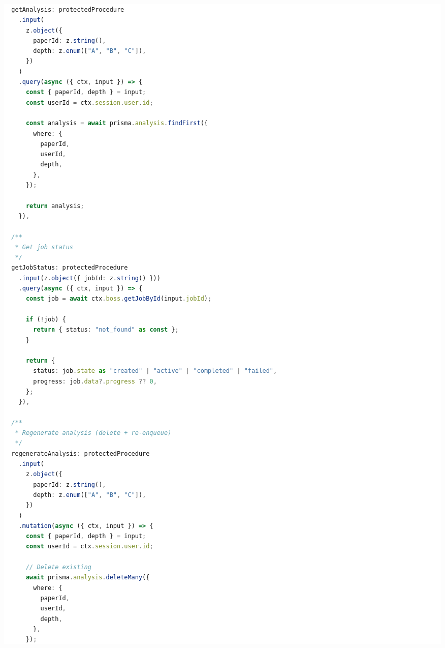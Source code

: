 ```typescript
  getAnalysis: protectedProcedure
    .input(
      z.object({
        paperId: z.string(),
        depth: z.enum(["A", "B", "C"]),
      })
    )
    .query(async ({ ctx, input }) => {
      const { paperId, depth } = input;
      const userId = ctx.session.user.id;

      const analysis = await prisma.analysis.findFirst({
        where: {
          paperId,
          userId,
          depth,
        },
      });

      return analysis;
    }),

  /**
   * Get job status
   */
  getJobStatus: protectedProcedure
    .input(z.object({ jobId: z.string() }))
    .query(async ({ ctx, input }) => {
      const job = await ctx.boss.getJobById(input.jobId);

      if (!job) {
        return { status: "not_found" as const };
      }

      return {
        status: job.state as "created" | "active" | "completed" | "failed",
        progress: job.data?.progress ?? 0,
      };
    }),

  /**
   * Regenerate analysis (delete + re-enqueue)
   */
  regenerateAnalysis: protectedProcedure
    .input(
      z.object({
        paperId: z.string(),
        depth: z.enum(["A", "B", "C"]),
      })
    )
    .mutation(async ({ ctx, input }) => {
      const { paperId, depth } = input;
      const userId = ctx.session.user.id;

      // Delete existing
      await prisma.analysis.deleteMany({
        where: {
          paperId,
          userId,
          depth,
        },
      });

```